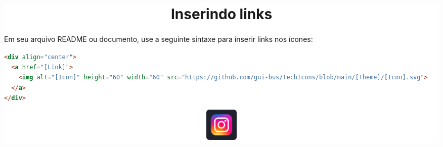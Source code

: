<h1 align="center">Inserindo links</h1>

Em seu arquivo README ou documento, use a seguinte sintaxe para inserir links nos ícones:

```html
<div align="center">
  <a href="[Link]">
    <img alt="[Icon]" height="60" width="60" src="https://github.com/gui-bus/TechIcons/blob/main/[Theme]/[Icon].svg"> 
  </a>
</div>
```

<div align="center">
  <a href="[Insira o link aqui]">
    <img alt="Instagram" height="60" width="60" src="https://github.com/gui-bus/TechIcons/blob/main/Dark/Instagram.svg"> 
  </a>
  <a href="[Insira o link aqui]">